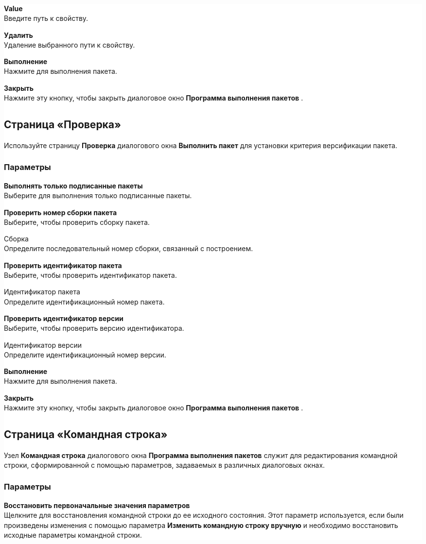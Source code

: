  **Value**  
 Введите путь к свойству.  
  
 **Удалить**  
 Удаление выбранного пути к свойству.  
  
 **Выполнение**  
 Нажмите для выполнения пакета.  
  
 **Закрыть**  
 Нажмите эту кнопку, чтобы закрыть диалоговое окно **Программа выполнения пакетов** .  
  
## <a name="verification-page"></a>Страница «Проверка»  
 Используйте страницу **Проверка** диалогового окна **Выполнить пакет** для установки критерия версификации пакета.  
  
### <a name="options"></a>Параметры  
 **Выполнять только подписанные пакеты**  
 Выберите для выполнения только подписанные пакеты.  
  
 **Проверить номер сборки пакета**  
 Выберите, чтобы проверить сборку пакета.  
  
 Сборка  
 Определите последовательный номер сборки, связанный с построением.  
  
 **Проверить идентификатор пакета**  
 Выберите, чтобы проверить идентификатор пакета.  
  
 Идентификатор пакета  
 Определите идентификационный номер пакета.  
  
 **Проверить идентификатор версии**  
 Выберите, чтобы проверить версию идентификатора.  
  
 Идентификатор версии  
 Определите идентификационный номер версии.  
  
 **Выполнение**  
 Нажмите для выполнения пакета.  
  
 **Закрыть**  
 Нажмите эту кнопку, чтобы закрыть диалоговое окно **Программа выполнения пакетов** .  
  
## <a name="command-line-page"></a>Страница «Командная строка»  
 Узел **Командная строка** диалогового окна **Программа выполнения пакетов** служит для редактирования командной строки, сформированной с помощью параметров, задаваемых в различных диалоговых окнах.  
  
### <a name="options"></a>Параметры  
 **Восстановить первоначальные значения параметров**  
 Щелкните для восстановления командной строки до ее исходного состояния. Этот параметр используется, если были произведены изменения с помощью параметра **Изменить командную строку вручную** и необходимо восстановить исходные параметры командной строки.  
  
